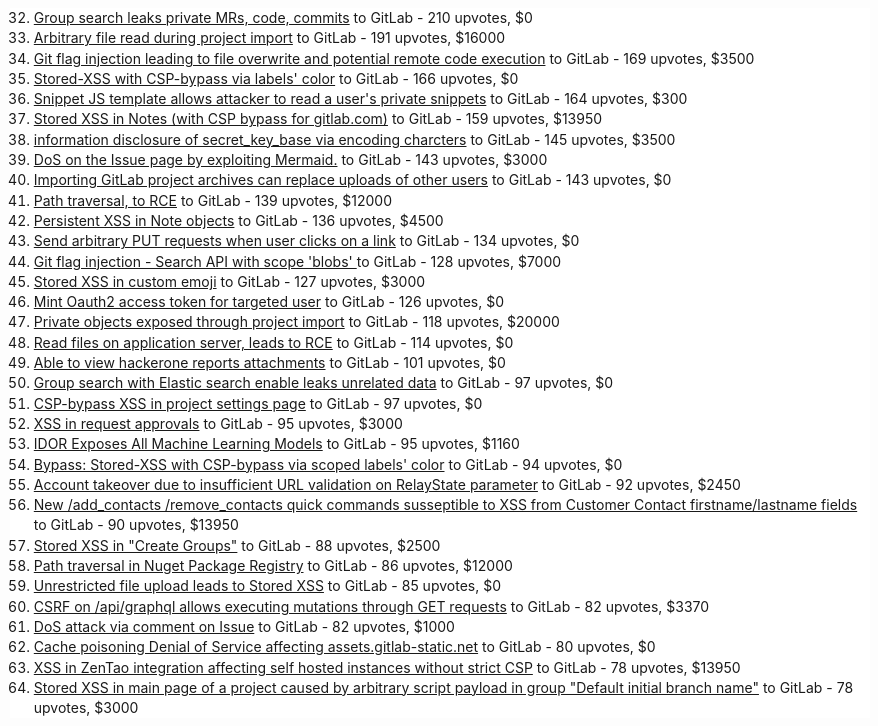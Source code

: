 32. [Group search leaks private MRs, code, commits](https://hackerone.com/reports/692252) to GitLab - 210 upvotes, $0
33. [Arbitrary file read during project import](https://hackerone.com/reports/1132378) to GitLab - 191 upvotes, $16000
34. [Git flag injection leading to file overwrite and potential remote code execution](https://hackerone.com/reports/653125) to GitLab - 169 upvotes, $3500
35. [Stored-XSS with CSP-bypass via labels' color](https://hackerone.com/reports/1665658) to GitLab - 166 upvotes, $0
36. [Snippet JS template allows attacker to read a user's private snippets](https://hackerone.com/reports/348443) to GitLab - 164 upvotes, $300
37. [Stored XSS in Notes (with CSP bypass for gitlab.com)](https://hackerone.com/reports/1481207) to GitLab - 159 upvotes, $13950
38. [information disclosure of secret_key_base via encoding charcters](https://hackerone.com/reports/460545) to GitLab - 145 upvotes, $3500
39. [DoS on the Issue page by exploiting Mermaid.](https://hackerone.com/reports/470067) to GitLab - 143 upvotes, $3000
40. [Importing GitLab project archives can replace uploads of other users](https://hackerone.com/reports/534794) to GitLab - 143 upvotes, $0
41. [Path traversal, to RCE](https://hackerone.com/reports/733072) to GitLab - 139 upvotes, $12000
42. [Persistent XSS in Note objects](https://hackerone.com/reports/508184) to GitLab - 136 upvotes, $4500
43. [Send arbitrary PUT requests when user clicks on a link](https://hackerone.com/reports/824689) to GitLab - 134 upvotes, $0
44. [Git flag injection - Search API with scope 'blobs' ](https://hackerone.com/reports/682442) to GitLab - 128 upvotes, $7000
45. [Stored XSS in custom emoji](https://hackerone.com/reports/1198517) to GitLab - 127 upvotes, $3000
46. [Mint Oauth2 access token for targeted user](https://hackerone.com/reports/1148364) to GitLab - 126 upvotes, $0
47. [Private objects exposed through project import](https://hackerone.com/reports/767770) to GitLab - 118 upvotes, $20000
48. [Read files on application server, leads to RCE](https://hackerone.com/reports/178152) to GitLab - 114 upvotes, $0
49. [Able to view hackerone reports attachments](https://hackerone.com/reports/979787) to GitLab - 101 upvotes, $0
50. [Group search with Elastic search enable leaks unrelated data](https://hackerone.com/reports/708820) to GitLab - 97 upvotes, $0
51. [CSP-bypass XSS in project settings page](https://hackerone.com/reports/1588732) to GitLab - 97 upvotes, $0
52. [XSS in request approvals](https://hackerone.com/reports/402658) to GitLab - 95 upvotes, $3000
53. [IDOR Exposes All Machine Learning Models](https://hackerone.com/reports/2528293) to GitLab - 95 upvotes, $1160
54. [Bypass: Stored-XSS with CSP-bypass via scoped labels' color](https://hackerone.com/reports/1693150) to GitLab - 94 upvotes, $0
55. [Account takeover due to insufficient URL validation on RelayState parameter](https://hackerone.com/reports/1923672) to GitLab - 92 upvotes, $2450
56. [New /add_contacts /remove_contacts quick commands susseptible to XSS from Customer Contact firstname/lastname fields](https://hackerone.com/reports/1578400) to GitLab - 90 upvotes, $13950
57. [Stored XSS in "Create Groups"](https://hackerone.com/reports/647130) to GitLab - 88 upvotes, $2500
58. [Path traversal in Nuget Package Registry](https://hackerone.com/reports/822262) to GitLab - 86 upvotes, $12000
59. [Unrestricted file upload leads to Stored XSS](https://hackerone.com/reports/880099) to GitLab - 85 upvotes, $0
60. [CSRF on /api/graphql allows executing mutations through GET requests](https://hackerone.com/reports/1122408) to GitLab - 82 upvotes, $3370
61. [DoS attack via comment on Issue](https://hackerone.com/reports/557154) to GitLab - 82 upvotes, $1000
62. [Cache poisoning Denial of Service affecting assets.gitlab-static.net](https://hackerone.com/reports/1160407) to GitLab - 80 upvotes, $0
63. [XSS in ZenTao integration affecting self hosted instances without strict CSP](https://hackerone.com/reports/1542510) to GitLab - 78 upvotes, $13950
64. [Stored XSS in main page of a project caused by arbitrary script payload in group "Default initial branch name"](https://hackerone.com/reports/1256777) to GitLab - 78 upvotes, $3000